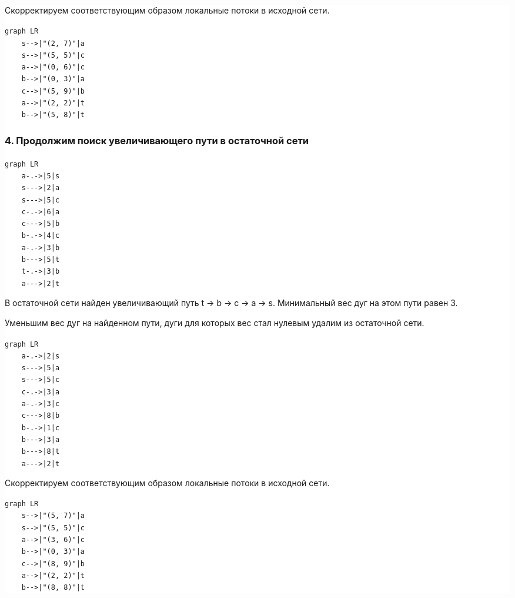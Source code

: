 Скорректируем соответствующим образом локальные потоки в исходной сети.

```mermaid
graph LR
    s-->|"(2, 7)"|a
    s-->|"(5, 5)"|c
    a-->|"(0, 6)"|c
    b-->|"(0, 3)"|a
    c-->|"(5, 9)"|b
    a-->|"(2, 2)"|t
    b-->|"(5, 8)"|t
```

### 4. Продолжим поиск увеличивающего пути в остаточной сети

```mermaid
graph LR
    a-.->|5|s
    s--->|2|a
    s--->|5|c
    c-.->|6|a
    c--->|5|b
    b-.->|4|c
    a-.->|3|b 
    b--->|5|t
    t-.->|3|b
    a--->|2|t
```

В остаточной сети найден увеличивающий путь t -> b -> c -> a -> s. Минимальный вес дуг на этом пути равен 3.

Уменьшим вес дуг на найденном пути, дуги для которых вес стал нулевым удалим из остаточной сети.

```mermaid
graph LR
    a-.->|2|s
    s--->|5|a
    s--->|5|c
    c-.->|3|a
    a-.->|3|c
    c--->|8|b
    b-.->|1|c
    b--->|3|a
    b--->|8|t
    a--->|2|t
```

Скорректируем соответствующим образом локальные потоки в исходной сети.

```mermaid
graph LR
    s-->|"(5, 7)"|a
    s-->|"(5, 5)"|c
    a-->|"(3, 6)"|c
    b-->|"(0, 3)"|a
    c-->|"(8, 9)"|b
    a-->|"(2, 2)"|t
    b-->|"(8, 8)"|t
```
